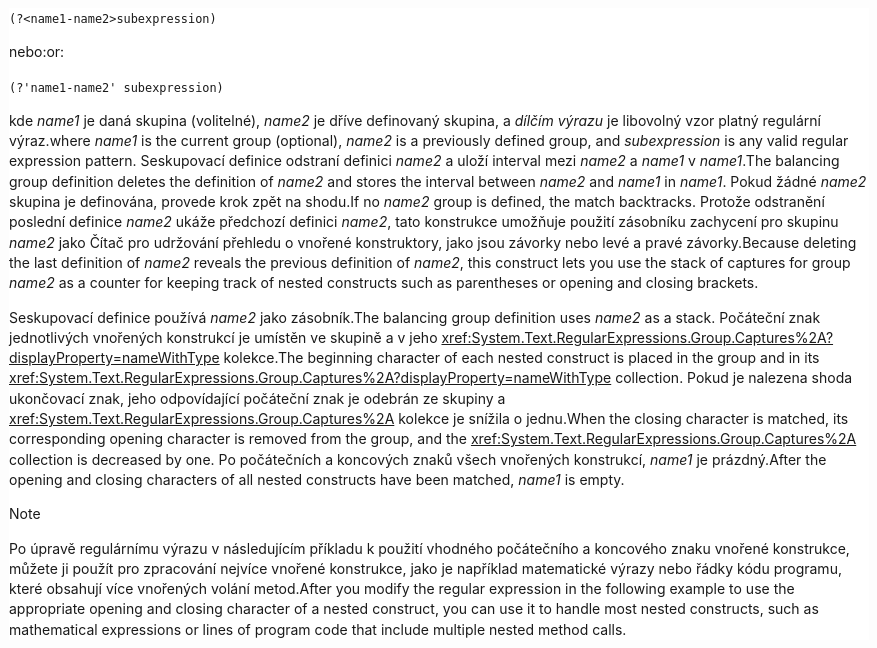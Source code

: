 ```  
(?<name1-name2>subexpression)  
```  
  
 <span data-ttu-id="d1a51-240">nebo:</span><span class="sxs-lookup"><span data-stu-id="d1a51-240">or:</span></span>  
  
```  
(?'name1-name2' subexpression)  
```  
  
 <span data-ttu-id="d1a51-241">kde *name1* je daná skupina (volitelné), *name2* je dříve definovaný skupina, a *dílčím výrazu* je libovolný vzor platný regulární výraz.</span><span class="sxs-lookup"><span data-stu-id="d1a51-241">where *name1* is the current group (optional), *name2* is a previously defined group, and *subexpression* is any valid regular expression pattern.</span></span> <span data-ttu-id="d1a51-242">Seskupovací definice odstraní definici *name2* a uloží interval mezi *name2* a *name1* v *name1*.</span><span class="sxs-lookup"><span data-stu-id="d1a51-242">The balancing group definition deletes the definition of *name2* and stores the interval between *name2* and *name1* in *name1*.</span></span> <span data-ttu-id="d1a51-243">Pokud žádné *name2* skupina je definována, provede krok zpět na shodu.</span><span class="sxs-lookup"><span data-stu-id="d1a51-243">If no *name2* group is defined, the match backtracks.</span></span> <span data-ttu-id="d1a51-244">Protože odstranění poslední definice *name2* ukáže předchozí definici *name2*, tato konstrukce umožňuje použití zásobníku zachycení pro skupinu *name2* jako Čítač pro udržování přehledu o vnořené konstruktory, jako jsou závorky nebo levé a pravé závorky.</span><span class="sxs-lookup"><span data-stu-id="d1a51-244">Because deleting the last definition of *name2* reveals the previous definition of *name2*, this construct lets you use the stack of captures for group *name2* as a counter for keeping track of nested constructs such as parentheses or opening and closing brackets.</span></span>  
  
 <span data-ttu-id="d1a51-245">Seskupovací definice používá *name2* jako zásobník.</span><span class="sxs-lookup"><span data-stu-id="d1a51-245">The balancing group definition uses *name2* as a stack.</span></span> <span data-ttu-id="d1a51-246">Počáteční znak jednotlivých vnořených konstrukcí je umístěn ve skupině a v jeho <xref:System.Text.RegularExpressions.Group.Captures%2A?displayProperty=nameWithType> kolekce.</span><span class="sxs-lookup"><span data-stu-id="d1a51-246">The beginning character of each nested construct is placed in the group and in its <xref:System.Text.RegularExpressions.Group.Captures%2A?displayProperty=nameWithType> collection.</span></span> <span data-ttu-id="d1a51-247">Pokud je nalezena shoda ukončovací znak, jeho odpovídající počáteční znak je odebrán ze skupiny a <xref:System.Text.RegularExpressions.Group.Captures%2A> kolekce je snížila o jednu.</span><span class="sxs-lookup"><span data-stu-id="d1a51-247">When the closing character is matched, its corresponding opening character is removed from the group, and the <xref:System.Text.RegularExpressions.Group.Captures%2A> collection is decreased by one.</span></span> <span data-ttu-id="d1a51-248">Po počátečních a koncových znaků všech vnořených konstrukcí, *name1* je prázdný.</span><span class="sxs-lookup"><span data-stu-id="d1a51-248">After the opening and closing characters of all nested constructs have been matched, *name1* is empty.</span></span>  
  
> [!NOTE]
>  <span data-ttu-id="d1a51-249">Po úpravě regulárnímu výrazu v následujícím příkladu k použití vhodného počátečního a koncového znaku vnořené konstrukce, můžete ji použít pro zpracování nejvíce vnořené konstrukce, jako je například matematické výrazy nebo řádky kódu programu, které obsahují více vnořených volání metod.</span><span class="sxs-lookup"><span data-stu-id="d1a51-249">After you modify the regular expression in the following example to use the appropriate opening and closing character of a nested construct, you can use it to handle most nested constructs, such as mathematical expressions or lines of program code that include multiple nested method calls.</span></span>  
  